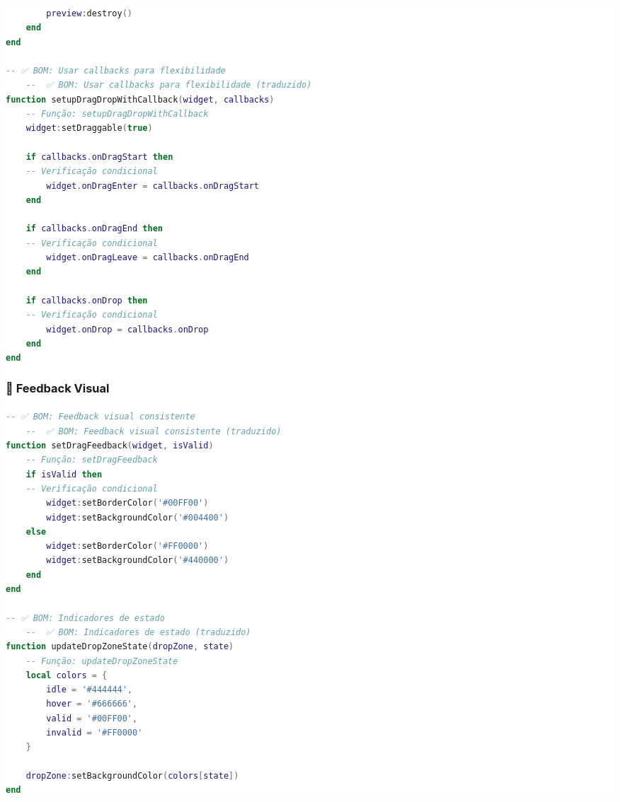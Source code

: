 ```lua
        preview:destroy()
    end
end

-- ✅ BOM: Usar callbacks para flexibilidade
    --  ✅ BOM: Usar callbacks para flexibilidade (traduzido)
function setupDragDropWithCallback(widget, callbacks)
    -- Função: setupDragDropWithCallback
    widget:setDraggable(true)
    
    if callbacks.onDragStart then
    -- Verificação condicional
        widget.onDragEnter = callbacks.onDragStart
    end
    
    if callbacks.onDragEnd then
    -- Verificação condicional
        widget.onDragLeave = callbacks.onDragEnd
    end
    
    if callbacks.onDrop then
    -- Verificação condicional
        widget.onDrop = callbacks.onDrop
    end
end
```

### 🎨 **Feedback Visual**

```lua
-- ✅ BOM: Feedback visual consistente
    --  ✅ BOM: Feedback visual consistente (traduzido)
function setDragFeedback(widget, isValid)
    -- Função: setDragFeedback
    if isValid then
    -- Verificação condicional
        widget:setBorderColor('#00FF00')
        widget:setBackgroundColor('#004400')
    else
        widget:setBorderColor('#FF0000')
        widget:setBackgroundColor('#440000')
    end
end

-- ✅ BOM: Indicadores de estado
    --  ✅ BOM: Indicadores de estado (traduzido)
function updateDropZoneState(dropZone, state)
    -- Função: updateDropZoneState
    local colors = {
        idle = '#444444',
        hover = '#666666',
        valid = '#00FF00',
        invalid = '#FF0000'
    }
    
    dropZone:setBackgroundColor(colors[state])
end
```
